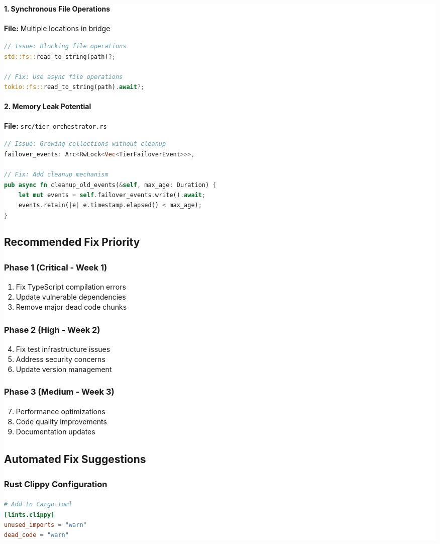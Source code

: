 #### 1. Synchronous File Operations

**File:** Multiple locations in bridge
```rust
// Issue: Blocking file operations
std::fs::read_to_string(path)?;

// Fix: Use async file operations
tokio::fs::read_to_string(path).await?;
```

#### 2. Memory Leak Potential

**File:** `src/tier_orchestrator.rs`
```rust
// Issue: Growing collections without cleanup
failover_events: Arc<RwLock<Vec<TierFailoverEvent>>>,

// Fix: Add cleanup mechanism
pub async fn cleanup_old_events(&self, max_age: Duration) {
    let mut events = self.failover_events.write().await;
    events.retain(|e| e.timestamp.elapsed() < max_age);
}
```

## Recommended Fix Priority

### Phase 1 (Critical - Week 1)
1. Fix TypeScript compilation errors
2. Update vulnerable dependencies  
3. Remove major dead code chunks

### Phase 2 (High - Week 2)
4. Fix test infrastructure issues
5. Address security concerns
6. Update version management

### Phase 3 (Medium - Week 3)
7. Performance optimizations
8. Code quality improvements
9. Documentation updates

## Automated Fix Suggestions

### Rust Clippy Configuration
```toml
# Add to Cargo.toml
[lints.clippy]
unused_imports = "warn"
dead_code = "warn"
```

